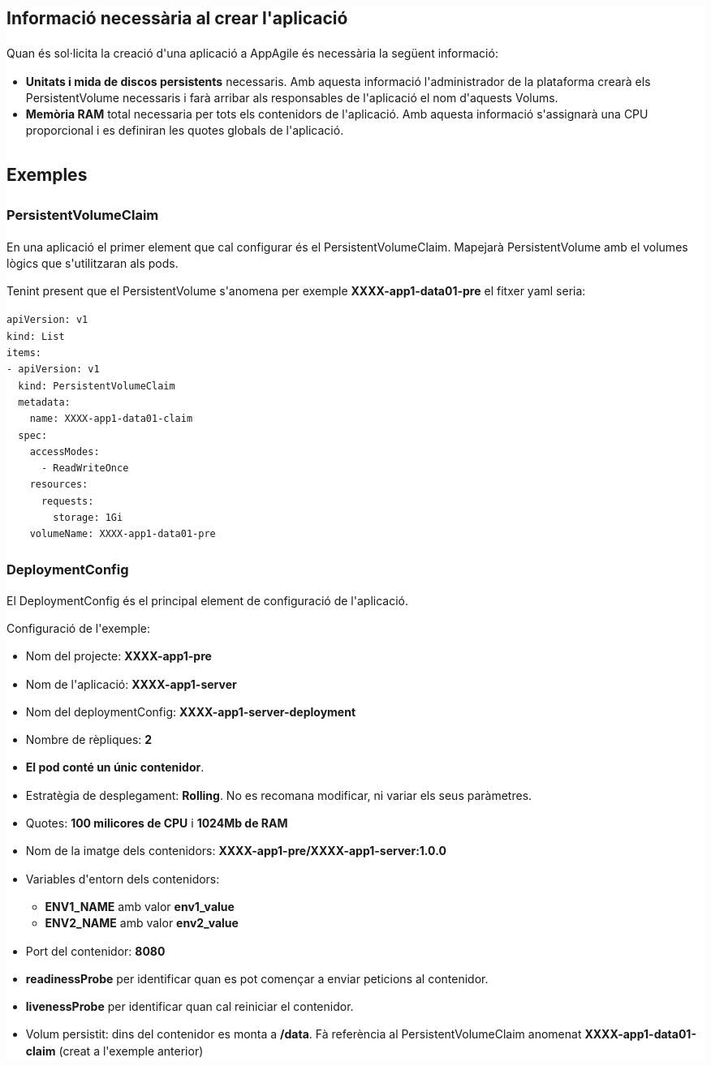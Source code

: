## Informació necessària al crear l'aplicació
Quan és sol·licita la creació d'una aplicació a AppAgile és necessària la següent informació:

* **Unitats i mida de discos persistents** necessaris. Amb aquesta informació l'administrador de la plataforma crearà els PersistentVolume necessaris i farà arribar als responsables de l'aplicació el nom d'aquests Volums.
* **Memòria RAM** total necessaria per tots els contenidors de l'aplicació. Amb aquesta informació s'assignarà una CPU proporcional i es definiran les quotes globals de l'aplicació.
## Exemples
### PersistentVolumeClaim
En una aplicació el primer element que cal configurar és el PersistentVolumeClaim. Mapejarà PersistentVolume amb el volumes lògics que s'utilitzaran als pods.

Tenint present que el PersistentVolume s'anomena per exemple **XXXX-app1-data01-pre** el fitxer yaml seria:

```
apiVersion: v1
kind: List
items:
- apiVersion: v1
  kind: PersistentVolumeClaim
  metadata:
    name: XXXX-app1-data01-claim
  spec:
    accessModes:
      - ReadWriteOnce
    resources:
      requests:
        storage: 1Gi
    volumeName: XXXX-app1-data01-pre
```

### DeploymentConfig
El DeploymentConfig és el principal element de configuració de l'aplicació.

Configuració de l'exemple:

* Nom del projecte: **XXXX-app1-pre**
* Nom de l'aplicació: **XXXX-app1-server**
* Nom del deploymentConfig: **XXXX-app1-server-deployment**
* Nombre de rèpliques: **2**
* **El pod conté un únic contenidor**.
* Estratègia de desplegament: **Rolling**. No es recomana modificar, ni variar els seus paràmetres.
* Quotes: **100 milicores de CPU** i **1024Mb de RAM**
* Nom de la imatge dels contenidors: **XXXX-app1-pre/XXXX-app1-server:1.0.0**
* Variables d'entorn dels contenidors:

    * **ENV1_NAME** amb valor **env1_value**
    * **ENV2_NAME** amb valor **env2_value**
* Port del contenidor: **8080**
* **readinessProbe** per identificar quan es pot començar a enviar peticions al contenidor.
* **livenessProbe** per identificar quan cal reiniciar el contenidor.
* Volum persistit: dins del contenidor es monta a **/data**. Fà referència al PersistentVolumeClaim anomenat **XXXX-app1-data01-claim** (creat a l'exemple anterior)
